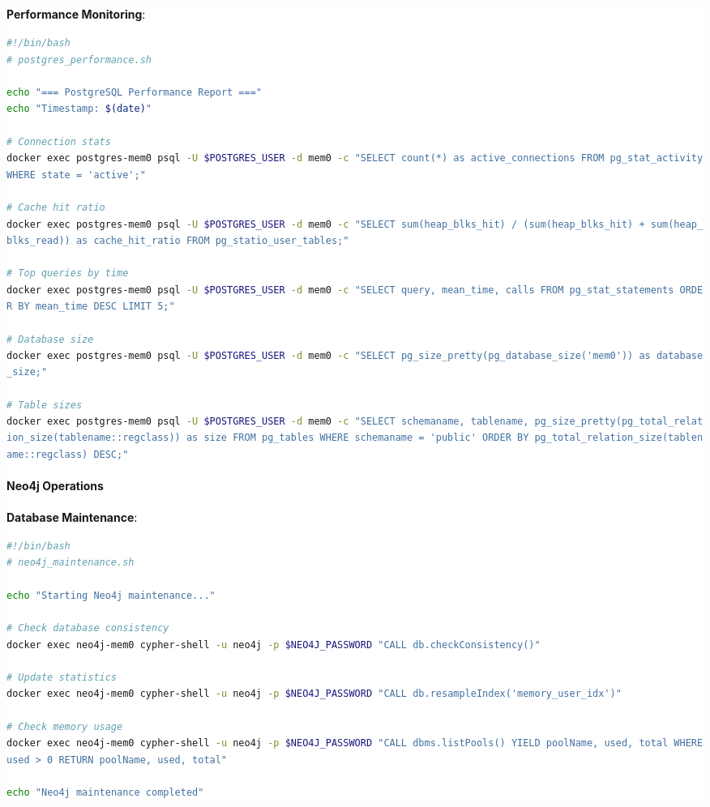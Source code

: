
**Performance Monitoring**:
```bash
#!/bin/bash
# postgres_performance.sh

echo "=== PostgreSQL Performance Report ==="
echo "Timestamp: $(date)"

# Connection stats
docker exec postgres-mem0 psql -U $POSTGRES_USER -d mem0 -c "SELECT count(*) as active_connections FROM pg_stat_activity WHERE state = 'active';"

# Cache hit ratio
docker exec postgres-mem0 psql -U $POSTGRES_USER -d mem0 -c "SELECT sum(heap_blks_hit) / (sum(heap_blks_hit) + sum(heap_blks_read)) as cache_hit_ratio FROM pg_statio_user_tables;"

# Top queries by time
docker exec postgres-mem0 psql -U $POSTGRES_USER -d mem0 -c "SELECT query, mean_time, calls FROM pg_stat_statements ORDER BY mean_time DESC LIMIT 5;"

# Database size
docker exec postgres-mem0 psql -U $POSTGRES_USER -d mem0 -c "SELECT pg_size_pretty(pg_database_size('mem0')) as database_size;"

# Table sizes
docker exec postgres-mem0 psql -U $POSTGRES_USER -d mem0 -c "SELECT schemaname, tablename, pg_size_pretty(pg_total_relation_size(tablename::regclass)) as size FROM pg_tables WHERE schemaname = 'public' ORDER BY pg_total_relation_size(tablename::regclass) DESC;"
```

#### Neo4j Operations

**Database Maintenance**:
```bash
#!/bin/bash
# neo4j_maintenance.sh

echo "Starting Neo4j maintenance..."

# Check database consistency
docker exec neo4j-mem0 cypher-shell -u neo4j -p $NEO4J_PASSWORD "CALL db.checkConsistency()"

# Update statistics
docker exec neo4j-mem0 cypher-shell -u neo4j -p $NEO4J_PASSWORD "CALL db.resampleIndex('memory_user_idx')"

# Check memory usage
docker exec neo4j-mem0 cypher-shell -u neo4j -p $NEO4J_PASSWORD "CALL dbms.listPools() YIELD poolName, used, total WHERE used > 0 RETURN poolName, used, total"

echo "Neo4j maintenance completed"
```
